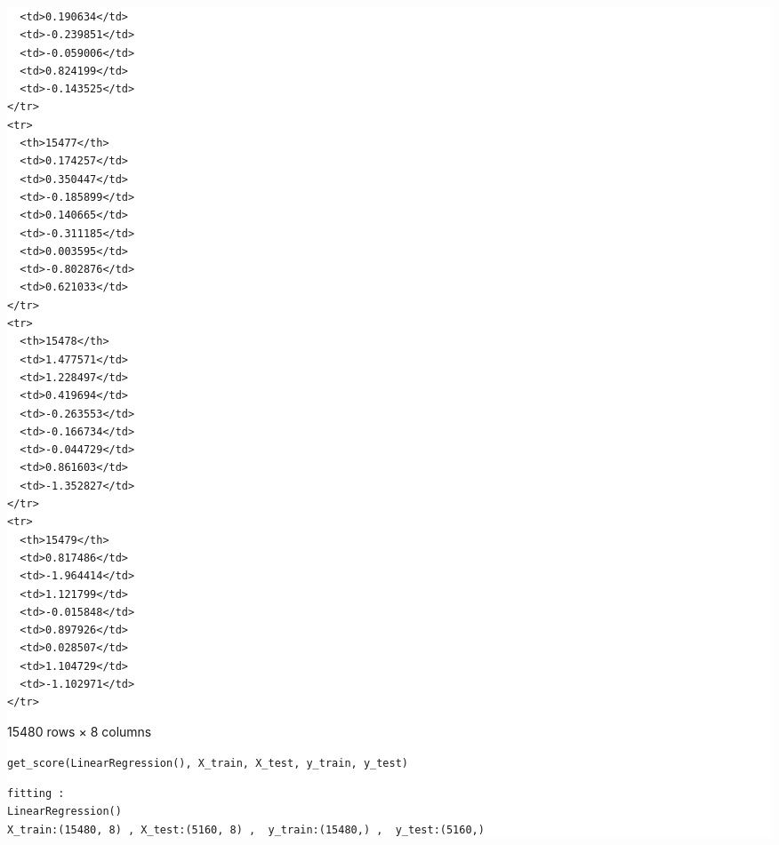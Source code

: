       <td>0.190634</td>
      <td>-0.239851</td>
      <td>-0.059006</td>
      <td>0.824199</td>
      <td>-0.143525</td>
    </tr>
    <tr>
      <th>15477</th>
      <td>0.174257</td>
      <td>0.350447</td>
      <td>-0.185899</td>
      <td>0.140665</td>
      <td>-0.311185</td>
      <td>0.003595</td>
      <td>-0.802876</td>
      <td>0.621033</td>
    </tr>
    <tr>
      <th>15478</th>
      <td>1.477571</td>
      <td>1.228497</td>
      <td>0.419694</td>
      <td>-0.263553</td>
      <td>-0.166734</td>
      <td>-0.044729</td>
      <td>0.861603</td>
      <td>-1.352827</td>
    </tr>
    <tr>
      <th>15479</th>
      <td>0.817486</td>
      <td>-1.964414</td>
      <td>1.121799</td>
      <td>-0.015848</td>
      <td>0.897926</td>
      <td>0.028507</td>
      <td>1.104729</td>
      <td>-1.102971</td>
    </tr>
  </tbody>
</table>
<p>15480 rows × 8 columns</p>
</div>




```python
get_score(LinearRegression(), X_train, X_test, y_train, y_test)
```

    fitting :
    LinearRegression()
    X_train:(15480, 8) , X_test:(5160, 8) ,  y_train:(15480,) ,  y_test:(5160,)
